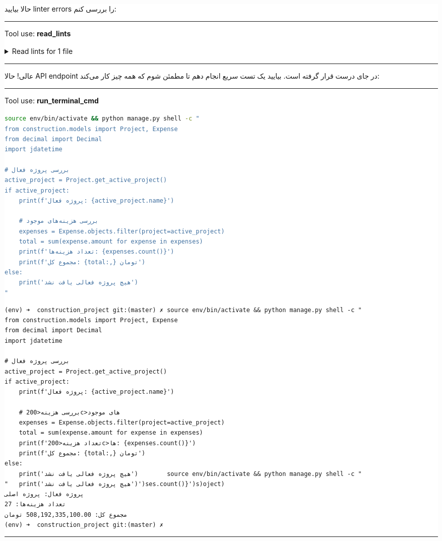 حالا بیایید linter errors را بررسی کنم:


---

Tool use: **read_lints**

<details><summary>Read lints for 1 file</summary></details>

---

عالی! حالا API endpoint در جای درست قرار گرفته است. بیایید یک تست سریع انجام دهم تا مطمئن شوم که همه چیز کار می‌کند:


---

Tool use: **run_terminal_cmd**

```bash
source env/bin/activate && python manage.py shell -c "
from construction.models import Project, Expense
from decimal import Decimal
import jdatetime

# بررسی پروژه فعال
active_project = Project.get_active_project()
if active_project:
    print(f'پروژه فعال: {active_project.name}')
    
    # بررسی هزینه‌های موجود
    expenses = Expense.objects.filter(project=active_project)
    total = sum(expense.amount for expense in expenses)
    print(f'تعداد هزینه‌ها: {expenses.count()}')
    print(f'مجموع کل: {total:,} تومان')
else:
    print('هیچ پروژه فعالی یافت نشد')
"
```

```
(env) ➜  construction_project git:(master) ✗ source env/bin/activate && python manage.py shell -c "
from construction.models import Project, Expense
from decimal import Decimal
import jdatetime

# بررسی پروژه فعال
active_project = Project.get_active_project()
if active_project:
    print(f'پروژه فعال: {active_project.name}')
    
    # بررسی هزینه<200c>های موجود
    expenses = Expense.objects.filter(project=active_project)
    total = sum(expense.amount for expense in expenses)
    print(f'تعداد هزینه<200c>ها: {expenses.count()}')
    print(f'مجموع کل: {total:,} تومان')
else:
    print('هیچ پروژه فعالی یافت نشد')        source env/bin/activate && python manage.py shell -c "
"   print('هیچ پروژه فعالی یافت نشد')')ses.count()}')s)oject)
پروژه فعال: پروژه اصلی
تعداد هزینه‌ها: 27
مجموع کل: 508,192,335,100.00 تومان
(env) ➜  construction_project git:(master) ✗
```

---